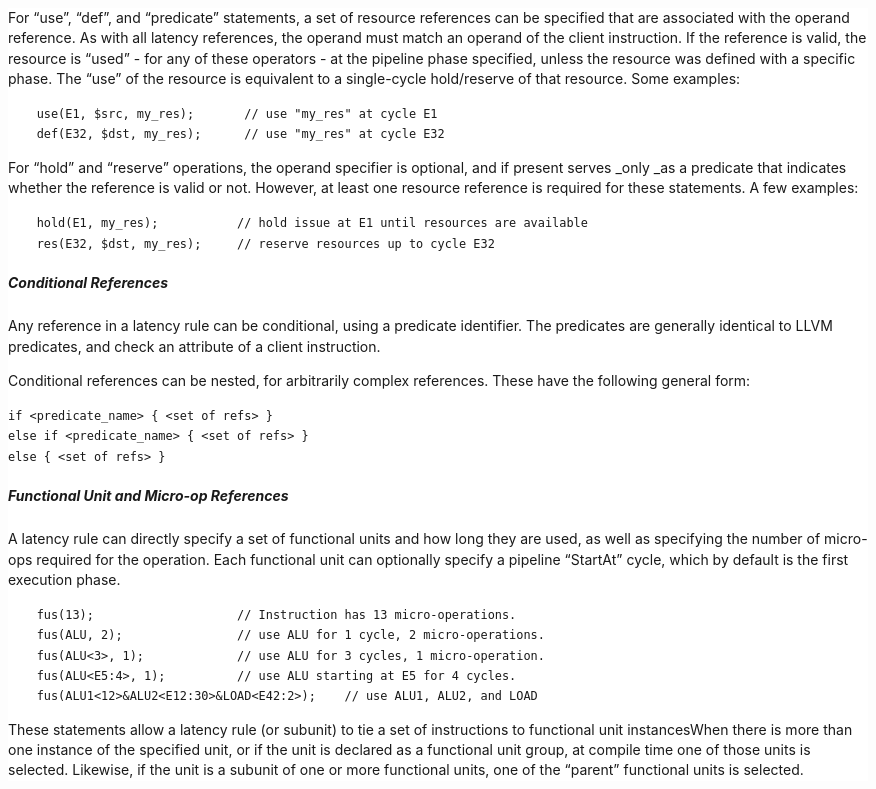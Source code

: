 For “use”, “def”, and “predicate” statements, a set of resource references can be specified that are associated with the operand reference. As with all latency references, the operand must match an operand of the client instruction. If the reference is valid, the resource is “used” - for any of these operators - at the pipeline phase specified, unless the resource was defined with a specific phase. The “use” of the resource is equivalent to a single-cycle hold/reserve of that resource.  Some examples:


```
	use(E1, $src, my_res);       // use "my_res" at cycle E1
	def(E32, $dst, my_res);      // use "my_res" at cycle E32
```


For “hold” and “reserve” operations, the operand specifier is optional, and if present serves _only _as a predicate that indicates whether the reference is valid or not. However, at least one resource reference is required for these statements. A few examples:


```
	hold(E1, my_res);           // hold issue at E1 until resources are available
	res(E32, $dst, my_res);     // reserve resources up to cycle E32
```



##### **Conditional References**

Any reference in a latency rule can be conditional, using a predicate identifier.  The predicates are generally identical to LLVM predicates, and check an attribute of a client instruction. 

Conditional references can be nested, for arbitrarily complex references. These have the following general form:


```
if <predicate_name> { <set of refs> } 
else if <predicate_name> { <set of refs> }
else { <set of refs> } 
```



##### **Functional Unit and Micro-op References**

A latency rule can directly specify a set of functional units and how long they are used, as well as specifying the number of micro-ops required for the operation.  Each functional unit can optionally specify a pipeline “StartAt” cycle, which by default is the first execution phase.


```
	fus(13);                    // Instruction has 13 micro-operations.
    fus(ALU, 2);                // use ALU for 1 cycle, 2 micro-operations.
	fus(ALU<3>, 1);             // use ALU for 3 cycles, 1 micro-operation.
	fus(ALU<E5:4>, 1);          // use ALU starting at E5 for 4 cycles.
	fus(ALU1<12>&ALU2<E12:30>&LOAD<E42:2>);    // use ALU1, ALU2, and LOAD
```


These statements allow a latency rule (or subunit) to tie a set of instructions to functional unit instancesWhen there is more than one instance of the specified unit, or if the unit is declared as a functional unit group, at compile time one of those units is selected.  Likewise, if the unit is a subunit of one or more functional units, one of the “parent” functional units is selected.
